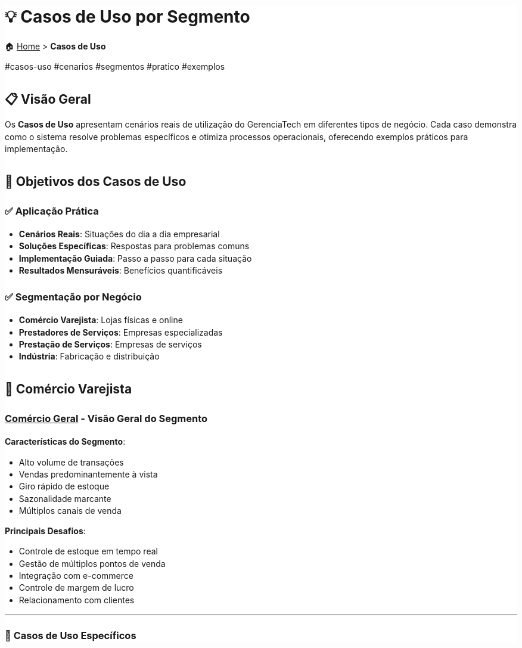 # 💡 Casos de Uso por Segmento

🏠 [Home](../index.md) > **Casos de Uso**

#casos-uso #cenarios #segmentos #pratico #exemplos

## 📋 Visão Geral

Os **Casos de Uso** apresentam cenários reais de utilização do GerenciaTech em diferentes tipos de negócio. Cada caso demonstra como o sistema resolve problemas específicos e otimiza processos operacionais, oferecendo exemplos práticos para implementação.

## 🎯 Objetivos dos Casos de Uso

### ✅ **Aplicação Prática**
- **Cenários Reais**: Situações do dia a dia empresarial
- **Soluções Específicas**: Respostas para problemas comuns
- **Implementação Guiada**: Passo a passo para cada situação
- **Resultados Mensuráveis**: Benefícios quantificáveis

### ✅ **Segmentação por Negócio**
- **Comércio Varejista**: Lojas físicas e online
- **Prestadores de Serviços**: Empresas especializadas
- **Prestação de Serviços**: Empresas de serviços
- **Indústria**: Fabricação e distribuição

## 🏪 Comércio Varejista

### **[Comércio Geral](comercio-geral/index.md)** - Visão Geral do Segmento

**Características do Segmento**:
- Alto volume de transações
- Vendas predominantemente à vista
- Giro rápido de estoque
- Sazonalidade marcante
- Múltiplos canais de venda

**Principais Desafios**:
- Controle de estoque em tempo real
- Gestão de múltiplos pontos de venda
- Integração com e-commerce
- Controle de margem de lucro
- Relacionamento com clientes

---

### 🛒 **Casos de Uso Específicos**
